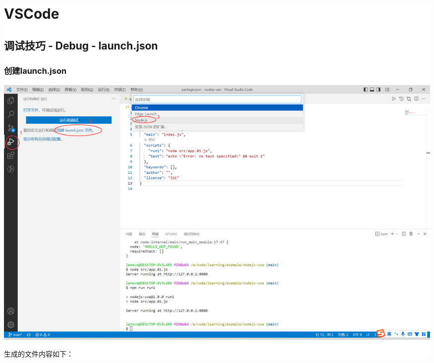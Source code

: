 # VSCode

## 调试技巧 - Debug - launch.json

### 创建launch.json

![](images/20220427202103.png)

生成的文件内容如下：
